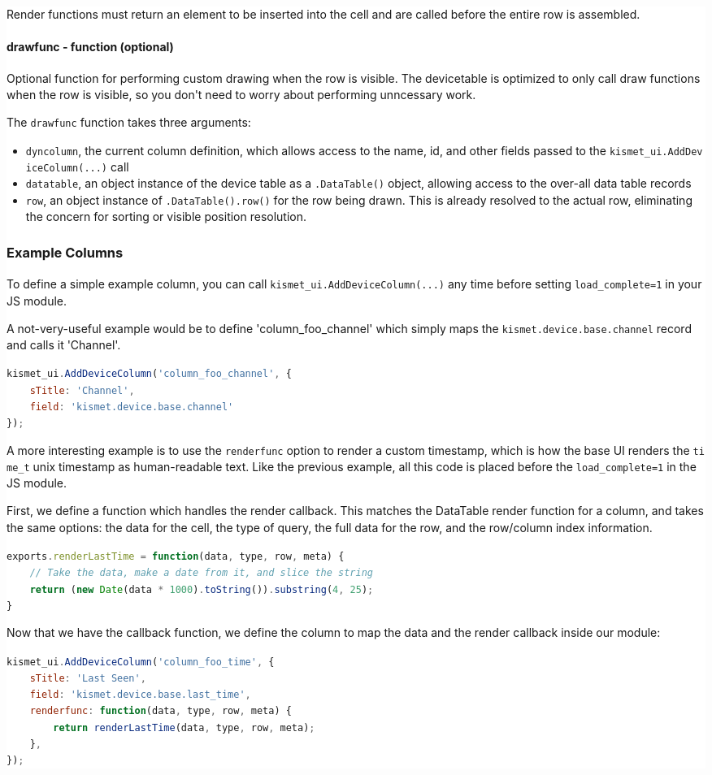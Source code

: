 Render functions must return an element to be inserted into the cell and are called before the entire row is assembled.

#### drawfunc - function (optional)

Optional function for performing custom drawing when the row is visible.  The devicetable is optimized to only call draw functions when the row is visible, so you don't need to worry about performing unncessary work.

The `drawfunc` function takes three arguments:

* `dyncolumn`, the current column definition, which allows access to the name, id, and other fields passed to the `kismet_ui.AddDeviceColumn(...)` call
* `datatable`, an object instance of the device table as a `.DataTable()` object, allowing access to the over-all data table records
* `row`, an object instance of `.DataTable().row()` for the row being drawn.  This is already resolved to the actual row, eliminating the concern for sorting or visible position resolution.

### Example Columns

To define a simple example column, you can call `kismet_ui.AddDeviceColumn(...)` any time before setting `load_complete=1` in your JS module.

A not-very-useful example would be to define 'column_foo_channel' which simply maps the `kismet.device.base.channel` record and calls it 'Channel'.

```javascript
kismet_ui.AddDeviceColumn('column_foo_channel', {
    sTitle: 'Channel',
    field: 'kismet.device.base.channel'
});
```

A more interesting example is to use the `renderfunc` option to render a custom timestamp, which is how the base UI renders the `time_t` unix timestamp as human-readable text.  Like the previous example, all this code is placed before the `load_complete=1` in the JS module.

First, we define a function which handles the render callback.  This matches the DataTable render function for a column, and takes the same options:  the data for the cell, the type of query, the full data for the row, and the row/column index information.

```javascript
exports.renderLastTime = function(data, type, row, meta) {
    // Take the data, make a date from it, and slice the string
    return (new Date(data * 1000).toString()).substring(4, 25);
}
```

Now that we have the callback function, we define the column to map the data and the render callback inside our module:

```javascript
kismet_ui.AddDeviceColumn('column_foo_time', {
    sTitle: 'Last Seen',
    field: 'kismet.device.base.last_time',
    renderfunc: function(data, type, row, meta) {
        return renderLastTime(data, type, row, meta);
    },
});
```
